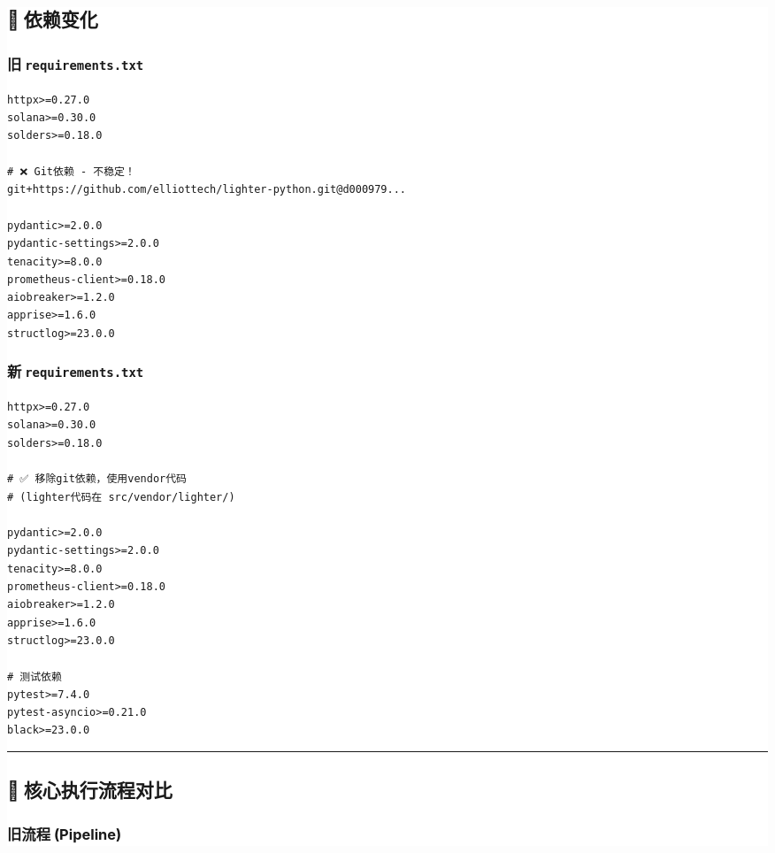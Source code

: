 
## 📁 依赖变化

### 旧 `requirements.txt`

```txt
httpx>=0.27.0
solana>=0.30.0
solders>=0.18.0

# ❌ Git依赖 - 不稳定！
git+https://github.com/elliottech/lighter-python.git@d000979...

pydantic>=2.0.0
pydantic-settings>=2.0.0
tenacity>=8.0.0
prometheus-client>=0.18.0
aiobreaker>=1.2.0
apprise>=1.6.0
structlog>=23.0.0
```

### 新 `requirements.txt`

```txt
httpx>=0.27.0
solana>=0.30.0
solders>=0.18.0

# ✅ 移除git依赖，使用vendor代码
# (lighter代码在 src/vendor/lighter/)

pydantic>=2.0.0
pydantic-settings>=2.0.0
tenacity>=8.0.0
prometheus-client>=0.18.0
aiobreaker>=1.2.0
apprise>=1.6.0
structlog>=23.0.0

# 测试依赖
pytest>=7.4.0
pytest-asyncio>=0.21.0
black>=23.0.0
```

---

## 🔄 核心执行流程对比

### 旧流程 (Pipeline)
